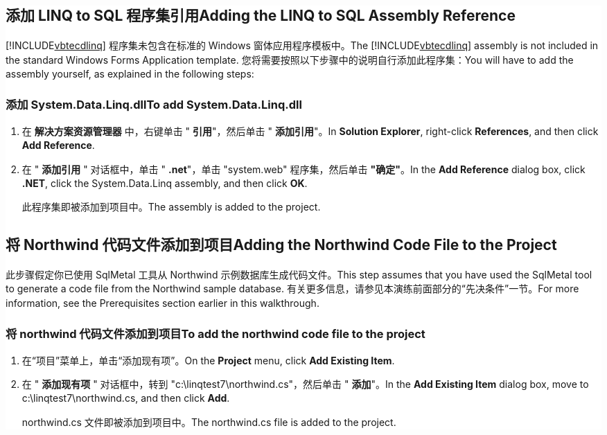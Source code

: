 ## <a name="adding-the-linq-to-sql-assembly-reference"></a><span data-ttu-id="e1aef-145">添加 LINQ to SQL 程序集引用</span><span class="sxs-lookup"><span data-stu-id="e1aef-145">Adding the LINQ to SQL Assembly Reference</span></span>

<span data-ttu-id="e1aef-146">[!INCLUDE[vbtecdlinq](../../../../../../includes/vbtecdlinq-md.md)] 程序集未包含在标准的 Windows 窗体应用程序模板中。</span><span class="sxs-lookup"><span data-stu-id="e1aef-146">The [!INCLUDE[vbtecdlinq](../../../../../../includes/vbtecdlinq-md.md)] assembly is not included in the standard Windows Forms Application template.</span></span> <span data-ttu-id="e1aef-147">您将需要按照以下步骤中的说明自行添加此程序集：</span><span class="sxs-lookup"><span data-stu-id="e1aef-147">You will have to add the assembly yourself, as explained in the following steps:</span></span>

### <a name="to-add-systemdatalinqdll"></a><span data-ttu-id="e1aef-148">添加 System.Data.Linq.dll</span><span class="sxs-lookup"><span data-stu-id="e1aef-148">To add System.Data.Linq.dll</span></span>

1. <span data-ttu-id="e1aef-149">在 **解决方案资源管理器** 中，右键单击 " **引用**"，然后单击 " **添加引用**"。</span><span class="sxs-lookup"><span data-stu-id="e1aef-149">In **Solution Explorer**, right-click **References**, and then click **Add Reference**.</span></span>

2. <span data-ttu-id="e1aef-150">在 " **添加引用** " 对话框中，单击 " **.net**"，单击 "system.web" 程序集，然后单击 **"确定"**。</span><span class="sxs-lookup"><span data-stu-id="e1aef-150">In the **Add Reference** dialog box, click **.NET**, click the System.Data.Linq assembly, and then click **OK**.</span></span>

     <span data-ttu-id="e1aef-151">此程序集即被添加到项目中。</span><span class="sxs-lookup"><span data-stu-id="e1aef-151">The assembly is added to the project.</span></span>

## <a name="adding-the-northwind-code-file-to-the-project"></a><span data-ttu-id="e1aef-152">将 Northwind 代码文件添加到项目</span><span class="sxs-lookup"><span data-stu-id="e1aef-152">Adding the Northwind Code File to the Project</span></span>

<span data-ttu-id="e1aef-153">此步骤假定你已使用 SqlMetal 工具从 Northwind 示例数据库生成代码文件。</span><span class="sxs-lookup"><span data-stu-id="e1aef-153">This step assumes that you have used the SqlMetal tool to generate a code file from the Northwind sample database.</span></span> <span data-ttu-id="e1aef-154">有关更多信息，请参见本演练前面部分的“先决条件”一节。</span><span class="sxs-lookup"><span data-stu-id="e1aef-154">For more information, see the Prerequisites section earlier in this walkthrough.</span></span>

### <a name="to-add-the-northwind-code-file-to-the-project"></a><span data-ttu-id="e1aef-155">将 northwind 代码文件添加到项目</span><span class="sxs-lookup"><span data-stu-id="e1aef-155">To add the northwind code file to the project</span></span>

1. <span data-ttu-id="e1aef-156">在“项目”菜单上，单击“添加现有项”。</span><span class="sxs-lookup"><span data-stu-id="e1aef-156">On the **Project** menu, click **Add Existing Item**.</span></span>

2. <span data-ttu-id="e1aef-157">在 " **添加现有项** " 对话框中，转到 "c:\linqtest7\northwind.cs"，然后单击 " **添加**"。</span><span class="sxs-lookup"><span data-stu-id="e1aef-157">In the **Add Existing Item** dialog box, move to c:\linqtest7\northwind.cs, and then click **Add**.</span></span>

     <span data-ttu-id="e1aef-158">northwind.cs 文件即被添加到项目中。</span><span class="sxs-lookup"><span data-stu-id="e1aef-158">The northwind.cs file is added to the project.</span></span>
